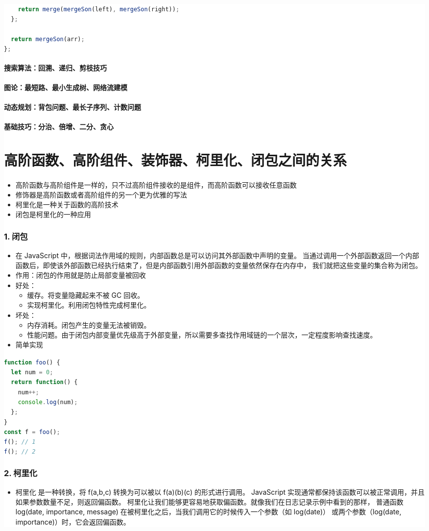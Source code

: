 ```javascript
    return merge(mergeSon(left), mergeSon(right));
  };

  return mergeSon(arr);
};
```
#### 搜索算法：回溯、递归、剪枝技巧
#### 图论：最短路、最小生成树、网络流建模
#### 动态规划：背包问题、最长子序列、计数问题
#### 基础技巧：分治、倍增、二分、贪心





# 高阶函数、高阶组件、装饰器、柯里化、闭包之间的关系
- 高阶函数与高阶组件是一样的，只不过高阶组件接收的是组件，而高阶函数可以接收任意函数
- 修饰器是高阶函数或者高阶组件的另一个更为优雅的写法
- 柯里化是一种关于函数的高阶技术
- 闭包是柯里化的一种应用

### 1. 闭包
- 在 JavaScript 中，根据词法作用域的规则，内部函数总是可以访问其外部函数中声明的变量。
  当通过调用一个外部函数返回一个内部函数后，即使该外部函数已经执行结束了，但是内部函数引用外部函数的变量依然保存在内存中，
  我们就把这些变量的集合称为闭包。
- 作用：闭包的作用就是防止局部变量被回收
- 好处：
  - 缓存。将变量隐藏起来不被 GC 回收。
  - 实现柯里化。利用闭包特性完成柯里化。
- 坏处：
  - 内存消耗。闭包产生的变量无法被销毁。
  - 性能问题。由于闭包内部变量优先级高于外部变量，所以需要多查找作用域链的一个层次，一定程度影响查找速度。
- 简单实现
```javascript
function foo() {
  let num = 0;
  return function() {
    num++;
    console.log(num);
  };
}
const f = foo();
f(); // 1
f(); // 2
```


### 2. 柯里化
- 柯里化 是一种转换，将 f(a,b,c) 转换为可以被以 f(a)(b)(c) 的形式进行调用。
  JavaScript 实现通常都保持该函数可以被正常调用，并且如果参数数量不足，则返回偏函数。
  柯里化让我们能够更容易地获取偏函数。就像我们在日志记录示例中看到的那样，
  普通函数 log(date, importance, message) 在被柯里化之后，当我们调用它的时候传入一个参数（如 log(date)）
  或两个参数（log(date, importance)）时，它会返回偏函数。
